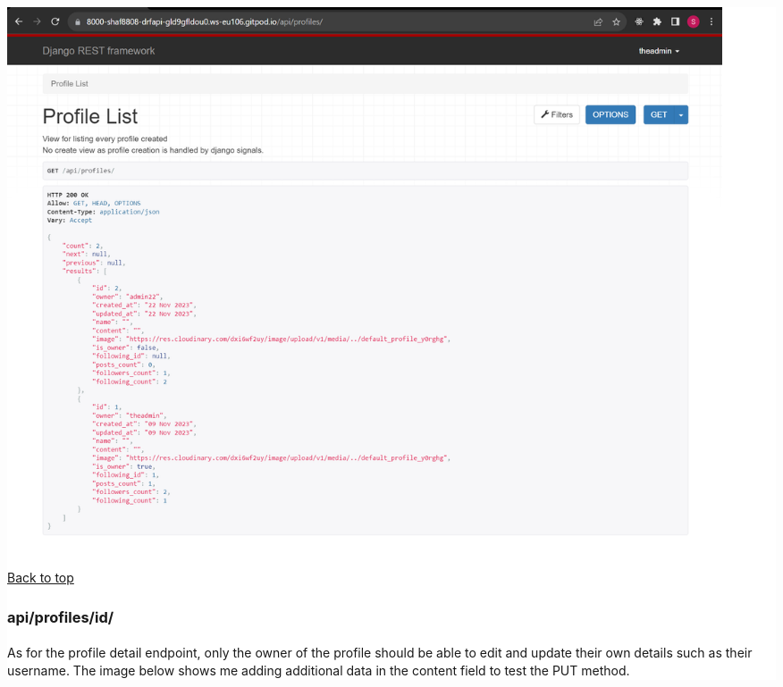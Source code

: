 <img src="docs/backend/images/profile-list.png" width=800>

[Back to top](#table-of-contents)



### api/profiles/id/

As for the profile detail endpoint, only the owner of the profile should be able to edit and update their own details such as their username. The image below shows me adding additional data in the content field to test the PUT method.
